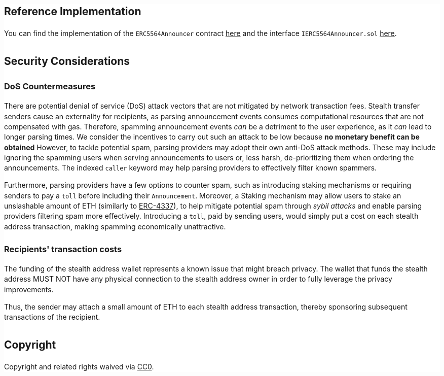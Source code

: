 ## Reference Implementation

You can find the implementation of the `ERC5564Announcer` contract [here](./assets/contracts/ERC5564Announcer.sol) and the interface `IERC5564Announcer.sol` [here](./assets/contracts/interfaces/IERC5564Announcer.sol).

## Security Considerations

### DoS Countermeasures

There are potential denial of service (DoS) attack vectors that are not mitigated by network transaction fees. Stealth transfer senders cause an externality for recipients, as parsing announcement events consumes computational resources that are not compensated with gas. Therefore, spamming announcement events *can* be a detriment to the user experience, as it *can* lead to longer parsing times. 
We consider the incentives to carry out such an attack to be low because **no monetary benefit can be obtained**
However, to tackle potential spam, parsing providers may adopt their own anti-DoS attack methods. These may include ignoring the spamming users when serving announcements to users or, less harsh, de-prioritizing them when ordering the announcements. The indexed `caller` keyword may help parsing providers to effectively filter known spammers.

Furthermore, parsing providers have a few options to counter spam, such as introducing staking mechanisms or requiring senders to pay a `toll` before including their `Announcement`. Moreover, a Staking mechanism may allow users to stake an unslashable amount of ETH (similarly to [ERC-4337](./eip-4337)), to help mitigate potential spam through *sybil attacks* and enable parsing providers filtering spam more effectively.
Introducing a `toll`, paid by sending users, would simply put a cost on each stealth address transaction, making spamming economically unattractive.

### Recipients' transaction costs

The funding of the stealth address wallet represents a known issue that might breach privacy. The wallet that funds the stealth address MUST NOT have any physical connection to the stealth address owner in order to fully leverage the privacy improvements.

Thus, the sender may attach a small amount of ETH to each stealth address transaction, thereby sponsoring subsequent transactions of the recipient.

## Copyright

Copyright and related rights waived via [CC0](/LICENSE.md).
